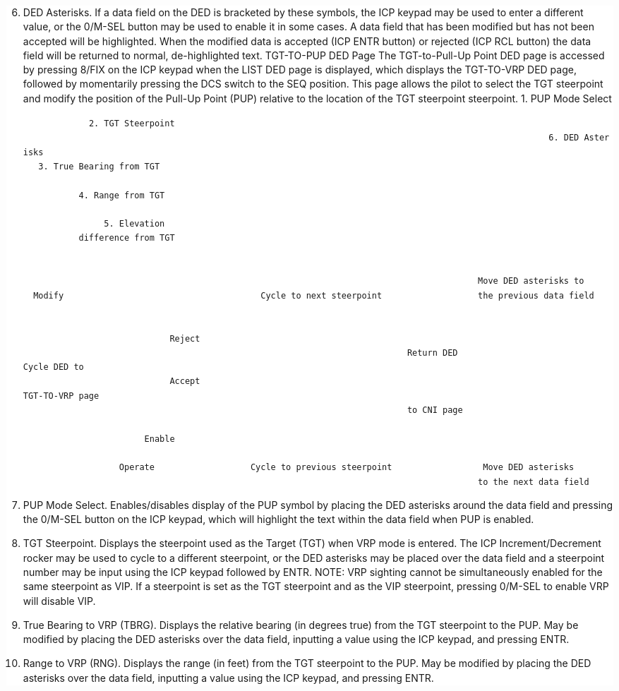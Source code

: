 6.   DED Asterisks. If a data field on the DED is bracketed by these symbols, the ICP keypad may be used to
     enter a different value, or the 0/M-SEL button may be used to enable it in some cases. A data field that has
     been modified but has not been accepted will be highlighted. When the modified data is accepted (ICP ENTR
     button) or rejected (ICP RCL button) the data field will be returned to normal, de-highlighted text.
TGT-TO-PUP DED Page
The TGT-to-Pull-Up Point DED page is accessed by pressing 8/FIX on the ICP keypad when the LIST DED page
is displayed, which displays the TGT-TO-VRP DED page, followed by momentarily pressing the DCS switch to the
SEQ position. This page allows the pilot to select the TGT steerpoint and modify the position of the Pull-Up Point
(PUP) relative to the location of the TGT steerpoint steerpoint.
                                               1. PUP Mode Select

                      2. TGT Steerpoint
                                                                                                                 6. DED Asterisks
            3. True Bearing from TGT

                    4. Range from TGT

                         5. Elevation
                    difference from TGT


                                                                                                   Move DED asterisks to
           Modify                                       Cycle to next steerpoint                   the previous data field


                                      Reject
                                                                                     Return DED                                Cycle DED to
                                      Accept                                                                                 TGT-TO-VRP page
                                                                                     to CNI page

                                 Enable

                            Operate                   Cycle to previous steerpoint                  Move DED asterisks
                                                                                                   to the next data field


1.   PUP Mode Select. Enables/disables display of the PUP symbol by placing the DED asterisks around the
     data field and pressing the 0/M-SEL button on the ICP keypad, which will highlight the text within the data
     field when PUP is enabled.
2.   TGT Steerpoint. Displays the steerpoint used as the Target (TGT) when VRP mode is entered. The ICP
     Increment/Decrement rocker may be used to cycle to a different steerpoint, or the DED asterisks may be
     placed over the data field and a steerpoint number may be input using the ICP keypad followed by ENTR.
     NOTE: VRP sighting cannot be simultaneously enabled for the same steerpoint as VIP. If a steerpoint is set
     as the TGT steerpoint and as the VIP steerpoint, pressing 0/M-SEL to enable VRP will disable VIP.
3.   True Bearing to VRP (TBRG). Displays the relative bearing (in degrees true) from the TGT steerpoint to
     the PUP. May be modified by placing the DED asterisks over the data field, inputting a value using the ICP
     keypad, and pressing ENTR.
4.   Range to VRP (RNG). Displays the range (in feet) from the TGT steerpoint to the PUP. May be modified
     by placing the DED asterisks over the data field, inputting a value using the ICP keypad, and pressing ENTR.